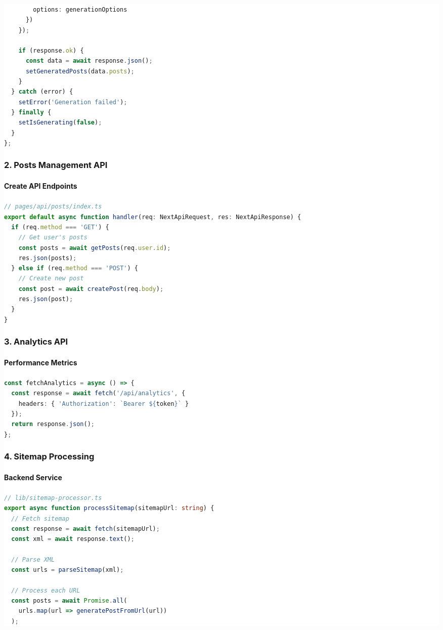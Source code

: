 ```typescript
        options: generationOptions 
      })
    });
    
    if (response.ok) {
      const data = await response.json();
      setGeneratedPosts(data.posts);
    }
  } catch (error) {
    setError('Generation failed');
  } finally {
    setIsGenerating(false);
  }
};
```

### 2. Posts Management API

#### Create API Endpoints
```typescript
// pages/api/posts/index.ts
export default async function handler(req: NextApiRequest, res: NextApiResponse) {
  if (req.method === 'GET') {
    // Get user's posts
    const posts = await getPosts(req.user.id);
    res.json(posts);
  } else if (req.method === 'POST') {
    // Create new post
    const post = await createPost(req.body);
    res.json(post);
  }
}
```

### 3. Analytics API

#### Performance Metrics
```typescript
const fetchAnalytics = async () => {
  const response = await fetch('/api/analytics', {
    headers: { 'Authorization': `Bearer ${token}` }
  });
  return response.json();
};
```

### 4. Sitemap Processing

#### Backend Service
```typescript
// lib/sitemap-processor.ts
export async function processSitemap(sitemapUrl: string) {
  // Fetch sitemap
  const response = await fetch(sitemapUrl);
  const xml = await response.text();
  
  // Parse XML
  const urls = parseSitemap(xml);
  
  // Process each URL
  const posts = await Promise.all(
    urls.map(url => generatePostFromUrl(url))
  );
```